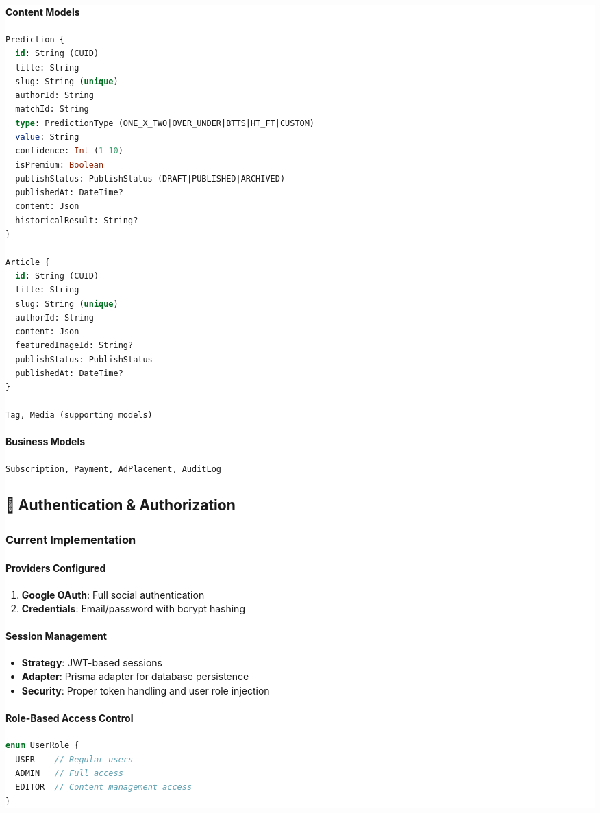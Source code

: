 #### **Content Models**
```sql
Prediction {
  id: String (CUID)
  title: String
  slug: String (unique)
  authorId: String
  matchId: String
  type: PredictionType (ONE_X_TWO|OVER_UNDER|BTTS|HT_FT|CUSTOM)
  value: String
  confidence: Int (1-10)
  isPremium: Boolean
  publishStatus: PublishStatus (DRAFT|PUBLISHED|ARCHIVED)
  publishedAt: DateTime?
  content: Json
  historicalResult: String?
}

Article {
  id: String (CUID)
  title: String
  slug: String (unique)
  authorId: String
  content: Json
  featuredImageId: String?
  publishStatus: PublishStatus
  publishedAt: DateTime?
}

Tag, Media (supporting models)
```

#### **Business Models**
```sql
Subscription, Payment, AdPlacement, AuditLog
```

## 🔐 Authentication & Authorization

### **Current Implementation**

#### **Providers Configured**
1. **Google OAuth**: Full social authentication
2. **Credentials**: Email/password with bcrypt hashing

#### **Session Management**
- **Strategy**: JWT-based sessions
- **Adapter**: Prisma adapter for database persistence
- **Security**: Proper token handling and user role injection

#### **Role-Based Access Control**
```typescript
enum UserRole {
  USER    // Regular users
  ADMIN   // Full access
  EDITOR  // Content management access
}
```
